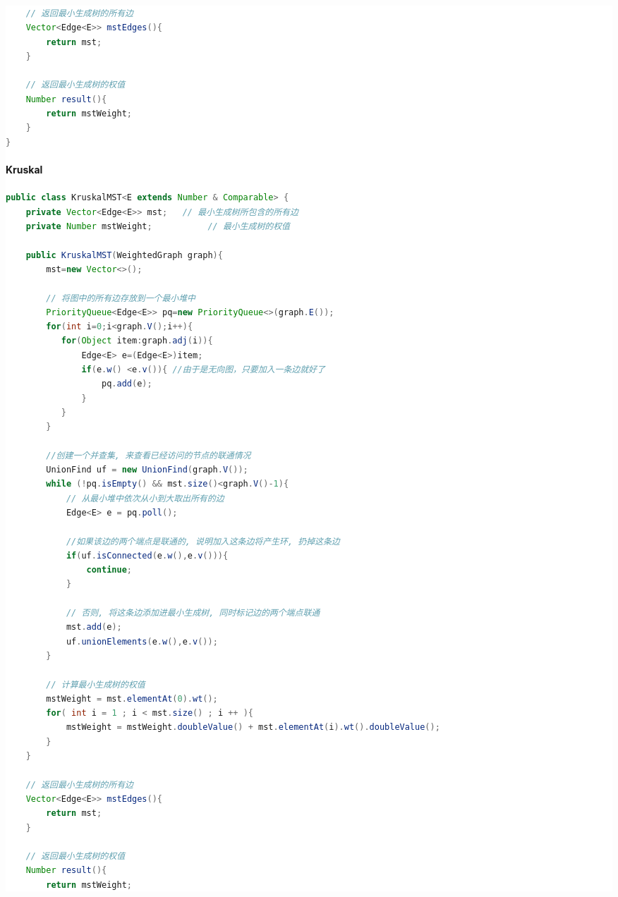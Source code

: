 ```java
    // 返回最小生成树的所有边
    Vector<Edge<E>> mstEdges(){
        return mst;
    }

    // 返回最小生成树的权值
    Number result(){
        return mstWeight;
    }
}
```

#### Kruskal

```java
public class KruskalMST<E extends Number & Comparable> {
    private Vector<Edge<E>> mst;   // 最小生成树所包含的所有边
    private Number mstWeight;           // 最小生成树的权值

    public KruskalMST(WeightedGraph graph){
        mst=new Vector<>();

        // 将图中的所有边存放到一个最小堆中
        PriorityQueue<Edge<E>> pq=new PriorityQueue<>(graph.E());
        for(int i=0;i<graph.V();i++){
           for(Object item:graph.adj(i)){
               Edge<E> e=(Edge<E>)item;
               if(e.w() <e.v()){ //由于是无向图，只要加入一条边就好了
                   pq.add(e);
               }
           }
        }

        //创建一个并查集, 来查看已经访问的节点的联通情况
        UnionFind uf = new UnionFind(graph.V());
        while (!pq.isEmpty() && mst.size()<graph.V()-1){
            // 从最小堆中依次从小到大取出所有的边
            Edge<E> e = pq.poll();

            //如果该边的两个端点是联通的, 说明加入这条边将产生环, 扔掉这条边
            if(uf.isConnected(e.w(),e.v())){
                continue;
            }

            // 否则, 将这条边添加进最小生成树, 同时标记边的两个端点联通
            mst.add(e);
            uf.unionElements(e.w(),e.v());
        }

        // 计算最小生成树的权值
        mstWeight = mst.elementAt(0).wt();
        for( int i = 1 ; i < mst.size() ; i ++ ){
            mstWeight = mstWeight.doubleValue() + mst.elementAt(i).wt().doubleValue();
        }
    }

    // 返回最小生成树的所有边
    Vector<Edge<E>> mstEdges(){
        return mst;
    }

    // 返回最小生成树的权值
    Number result(){
        return mstWeight;
```